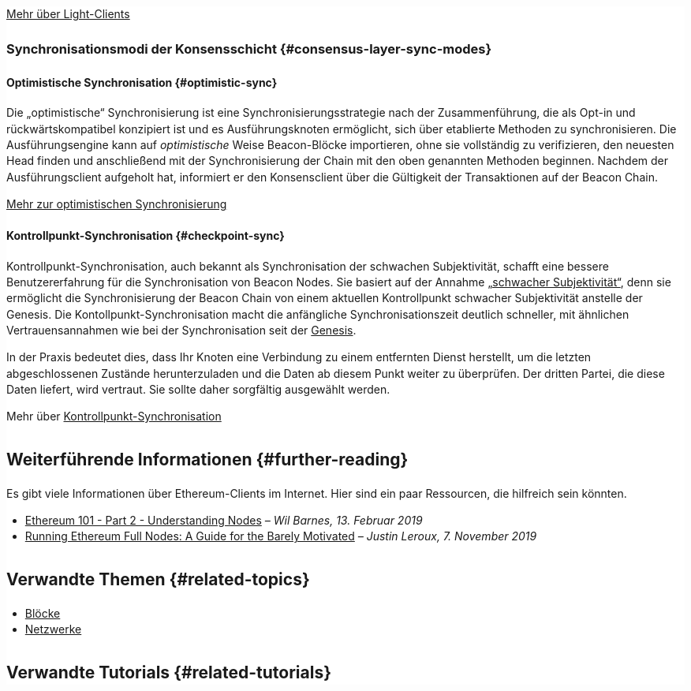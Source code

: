 [Mehr über Light-Clients](/developers/docs/nodes-and-clients/light-clients/)

### Synchronisationsmodi der Konsensschicht {#consensus-layer-sync-modes}

#### Optimistische Synchronisation {#optimistic-sync}

Die „optimistische“ Synchronisierung ist eine Synchronisierungsstrategie nach der Zusammenführung, die als Opt-in und rückwärtskompatibel konzipiert ist und es Ausführungsknoten ermöglicht, sich über etablierte Methoden zu synchronisieren. Die Ausführungsengine kann auf _optimistische_ Weise Beacon-Blöcke importieren, ohne sie vollständig zu verifizieren, den neuesten Head finden und anschließend mit der Synchronisierung der Chain mit den oben genannten Methoden beginnen. Nachdem der Ausführungsclient aufgeholt hat, informiert er den Konsensclient über die Gültigkeit der Transaktionen auf der Beacon Chain.

[Mehr zur optimistischen Synchronisierung](https://github.com/ethereum/consensus-specs/blob/dev/sync/optimistic.md)

#### Kontrollpunkt-Synchronisation {#checkpoint-sync}

Kontrollpunkt-Synchronisation, auch bekannt als Synchronisation der schwachen Subjektivität, schafft eine bessere Benutzererfahrung für die Synchronisation von Beacon Nodes. Sie basiert auf der Annahme [„schwacher Subjektivität“](/developers/docs/consensus-mechanisms/pos/weak-subjectivity/), denn sie ermöglicht die Synchronisierung der Beacon Chain von einem aktuellen Kontrollpunkt schwacher Subjektivität anstelle der Genesis. Die Kontollpunkt-Synchronisation macht die anfängliche Synchronisationszeit deutlich schneller, mit ähnlichen Vertrauensannahmen wie bei der Synchronisation seit der [Genesis](/glossary/#genesis-block).

In der Praxis bedeutet dies, dass Ihr Knoten eine Verbindung zu einem entfernten Dienst herstellt, um die letzten abgeschlossenen Zustände herunterzuladen und die Daten ab diesem Punkt weiter zu überprüfen. Der dritten Partei, die diese Daten liefert, wird vertraut. Sie sollte daher sorgfältig ausgewählt werden.

Mehr über [Kontrollpunkt-Synchronisation](https://notes.ethereum.org/@djrtwo/ws-sync-in-practice)

## Weiterführende Informationen {#further-reading}

Es gibt viele Informationen über Ethereum-Clients im Internet. Hier sind ein paar Ressourcen, die hilfreich sein könnten.

- [Ethereum 101 - Part 2 - Understanding Nodes](https://kauri.io/ethereum-101-part-2-understanding-nodes/48d5098292fd4f11b251d1b1814f0bba/a) _– Wil Barnes, 13. Februar 2019_
- [Running Ethereum Full Nodes: A Guide for the Barely Motivated](https://medium.com/@JustinMLeroux/running-ethereum-full-nodes-a-guide-for-the-barely-motivated-a8a13e7a0d31) _– Justin Leroux, 7. November 2019_

## Verwandte Themen {#related-topics}

- [Blöcke](/developers/docs/blocks/)
- [Netzwerke](/developers/docs/networks/)

## Verwandte Tutorials {#related-tutorials}
